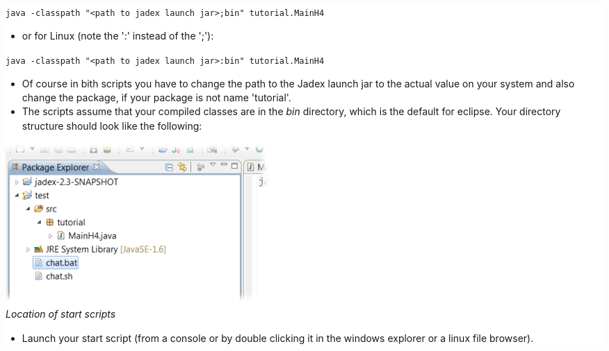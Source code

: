 ```
java -classpath "<path to jadex launch jar>;bin" tutorial.MainH4
```

-   or for Linux (note the ':' instead of the ';'):

```
java -classpath "<path to jadex launch jar>:bin" tutorial.MainH4
```


-   Of course in bith scripts you have to change the path to the Jadex launch jar to the actual value on your system and also change the package, if your package is not name 'tutorial'.
-   The scripts assume that your compiled classes are in the *bin* directory, which is the default for eclipse. Your directory structure should look like the following:

![09 Application Integration@script.png](script.png)  
*Location of start scripts*

-   Launch your start script (from a console or by double clicking it in the windows explorer or a linux file browser).

